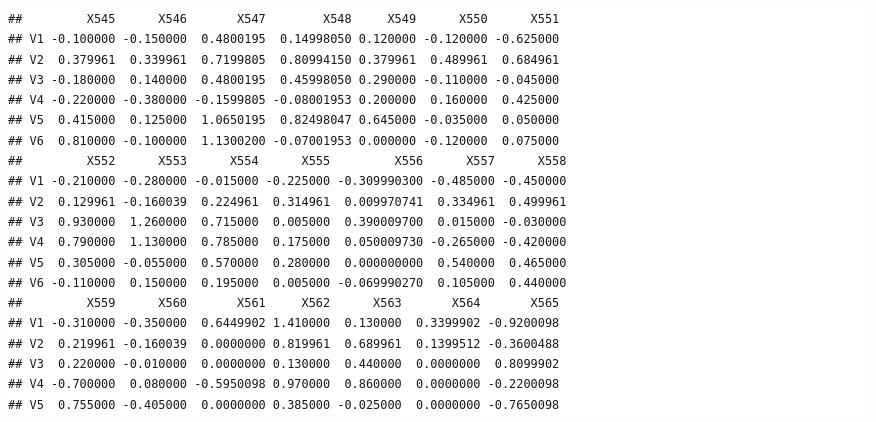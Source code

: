     ##         X545      X546       X547        X548     X549      X550      X551
    ## V1 -0.100000 -0.150000  0.4800195  0.14998050 0.120000 -0.120000 -0.625000
    ## V2  0.379961  0.339961  0.7199805  0.80994150 0.379961  0.489961  0.684961
    ## V3 -0.180000  0.140000  0.4800195  0.45998050 0.290000 -0.110000 -0.045000
    ## V4 -0.220000 -0.380000 -0.1599805 -0.08001953 0.200000  0.160000  0.425000
    ## V5  0.415000  0.125000  1.0650195  0.82498047 0.645000 -0.035000  0.050000
    ## V6  0.810000 -0.100000  1.1300200 -0.07001953 0.000000 -0.120000  0.075000
    ##         X552      X553      X554      X555         X556      X557      X558
    ## V1 -0.210000 -0.280000 -0.015000 -0.225000 -0.309990300 -0.485000 -0.450000
    ## V2  0.129961 -0.160039  0.224961  0.314961  0.009970741  0.334961  0.499961
    ## V3  0.930000  1.260000  0.715000  0.005000  0.390009700  0.015000 -0.030000
    ## V4  0.790000  1.130000  0.785000  0.175000  0.050009730 -0.265000 -0.420000
    ## V5  0.305000 -0.055000  0.570000  0.280000  0.000000000  0.540000  0.465000
    ## V6 -0.110000  0.150000  0.195000  0.005000 -0.069990270  0.105000  0.440000
    ##         X559      X560       X561     X562      X563       X564       X565
    ## V1 -0.310000 -0.350000  0.6449902 1.410000  0.130000  0.3399902 -0.9200098
    ## V2  0.219961 -0.160039  0.0000000 0.819961  0.689961  0.1399512 -0.3600488
    ## V3  0.220000 -0.010000  0.0000000 0.130000  0.440000  0.0000000  0.8099902
    ## V4 -0.700000  0.080000 -0.5950098 0.970000  0.860000  0.0000000 -0.2200098
    ## V5  0.755000 -0.405000  0.0000000 0.385000 -0.025000  0.0000000 -0.7650098